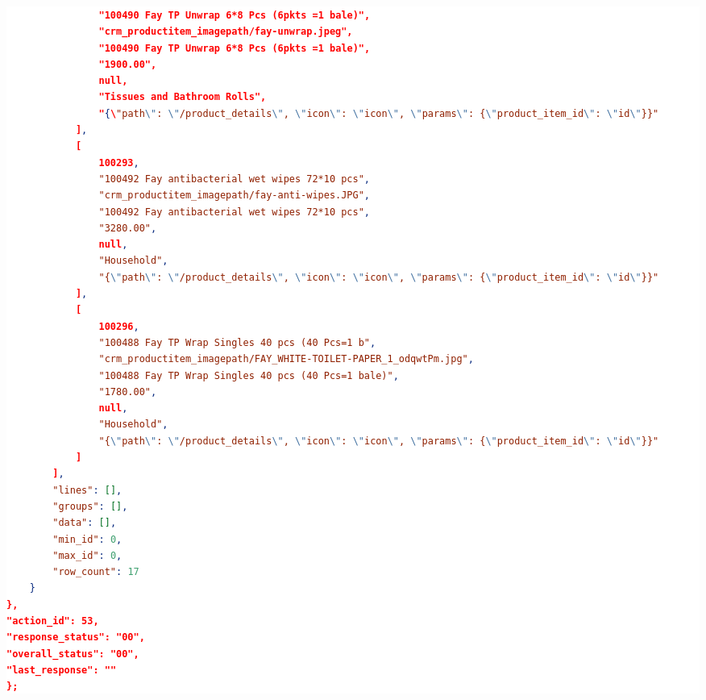 ```json
                "100490 Fay TP Unwrap 6*8 Pcs (6pkts =1 bale)",
                "crm_productitem_imagepath/fay-unwrap.jpeg",
                "100490 Fay TP Unwrap 6*8 Pcs (6pkts =1 bale)",
                "1900.00",
                null,
                "Tissues and Bathroom Rolls",
                "{\"path\": \"/product_details\", \"icon\": \"icon\", \"params\": {\"product_item_id\": \"id\"}}"
            ],
            [
                100293,
                "100492 Fay antibacterial wet wipes 72*10 pcs",
                "crm_productitem_imagepath/fay-anti-wipes.JPG",
                "100492 Fay antibacterial wet wipes 72*10 pcs",
                "3280.00",
                null,
                "Household",
                "{\"path\": \"/product_details\", \"icon\": \"icon\", \"params\": {\"product_item_id\": \"id\"}}"
            ],
            [
                100296,
                "100488 Fay TP Wrap Singles 40 pcs (40 Pcs=1 b",
                "crm_productitem_imagepath/FAY_WHITE-TOILET-PAPER_1_odqwtPm.jpg",
                "100488 Fay TP Wrap Singles 40 pcs (40 Pcs=1 bale)",
                "1780.00",
                null,
                "Household",
                "{\"path\": \"/product_details\", \"icon\": \"icon\", \"params\": {\"product_item_id\": \"id\"}}"
            ]
        ],
        "lines": [],
        "groups": [],
        "data": [],
        "min_id": 0,
        "max_id": 0,
        "row_count": 17
    }
},
"action_id": 53,
"response_status": "00",
"overall_status": "00",
"last_response": ""
};

```